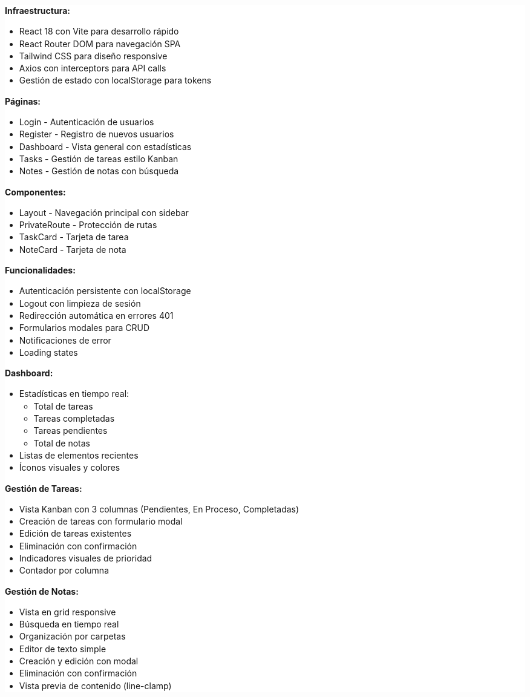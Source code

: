 **Infraestructura:**
- React 18 con Vite para desarrollo rápido
- React Router DOM para navegación SPA
- Tailwind CSS para diseño responsive
- Axios con interceptors para API calls
- Gestión de estado con localStorage para tokens

**Páginas:**
- Login - Autenticación de usuarios
- Register - Registro de nuevos usuarios
- Dashboard - Vista general con estadísticas
- Tasks - Gestión de tareas estilo Kanban
- Notes - Gestión de notas con búsqueda

**Componentes:**
- Layout - Navegación principal con sidebar
- PrivateRoute - Protección de rutas
- TaskCard - Tarjeta de tarea
- NoteCard - Tarjeta de nota

**Funcionalidades:**
- Autenticación persistente con localStorage
- Logout con limpieza de sesión
- Redirección automática en errores 401
- Formularios modales para CRUD
- Notificaciones de error
- Loading states

**Dashboard:**
- Estadísticas en tiempo real:
  - Total de tareas
  - Tareas completadas
  - Tareas pendientes
  - Total de notas
- Listas de elementos recientes
- Íconos visuales y colores

**Gestión de Tareas:**
- Vista Kanban con 3 columnas (Pendientes, En Proceso, Completadas)
- Creación de tareas con formulario modal
- Edición de tareas existentes
- Eliminación con confirmación
- Indicadores visuales de prioridad
- Contador por columna

**Gestión de Notas:**
- Vista en grid responsive
- Búsqueda en tiempo real
- Organización por carpetas
- Editor de texto simple
- Creación y edición con modal
- Eliminación con confirmación
- Vista previa de contenido (line-clamp)
